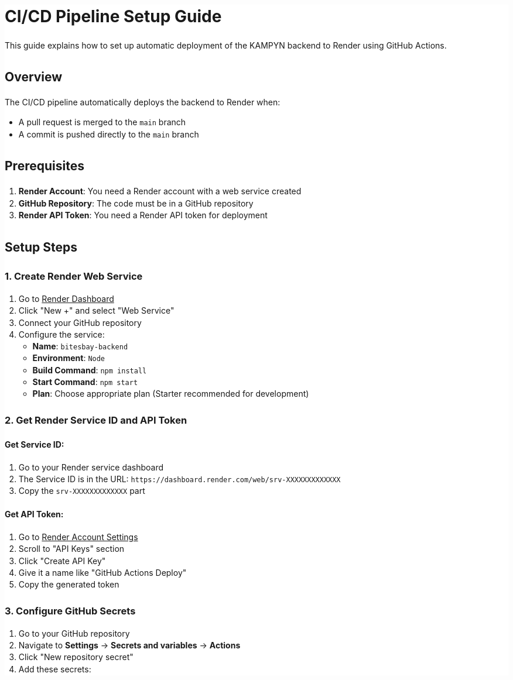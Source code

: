 # CI/CD Pipeline Setup Guide

This guide explains how to set up automatic deployment of the KAMPYN backend to Render using GitHub Actions.

## Overview

The CI/CD pipeline automatically deploys the backend to Render when:
- A pull request is merged to the `main` branch
- A commit is pushed directly to the `main` branch

## Prerequisites

1. **Render Account**: You need a Render account with a web service created
2. **GitHub Repository**: The code must be in a GitHub repository
3. **Render API Token**: You need a Render API token for deployment

## Setup Steps

### 1. Create Render Web Service

1. Go to [Render Dashboard](https://dashboard.render.com/)
2. Click "New +" and select "Web Service"
3. Connect your GitHub repository
4. Configure the service:
   - **Name**: `bitesbay-backend`
   - **Environment**: `Node`
   - **Build Command**: `npm install`
   - **Start Command**: `npm start`
   - **Plan**: Choose appropriate plan (Starter recommended for development)

### 2. Get Render Service ID and API Token

#### Get Service ID:
1. Go to your Render service dashboard
2. The Service ID is in the URL: `https://dashboard.render.com/web/srv-XXXXXXXXXXXXX`
3. Copy the `srv-XXXXXXXXXXXXX` part

#### Get API Token:
1. Go to [Render Account Settings](https://dashboard.render.com/account)
2. Scroll to "API Keys" section
3. Click "Create API Key"
4. Give it a name like "GitHub Actions Deploy"
5. Copy the generated token

### 3. Configure GitHub Secrets

1. Go to your GitHub repository
2. Navigate to **Settings** → **Secrets and variables** → **Actions**
3. Click "New repository secret"
4. Add these secrets:
